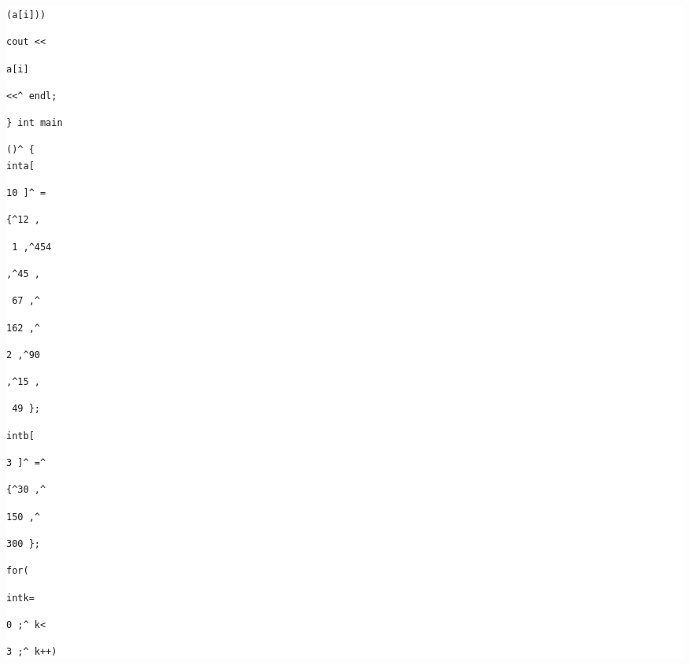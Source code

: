 ```
(a[i]))
```
```
cout <<
```
```
a[i]
```
```
<<^ endl;
```
```
} int main
```
```
()^ {
inta[
```
```
10 ]^ =
```
```
{^12 ,
```
```
 1 ,^454
```
```
,^45 ,
```
```
 67 ,^
```
```
162 ,^
```
```
2 ,^90
```
```
,^15 ,
```
```
 49 };
```
```
intb[
```
```
3 ]^ =^
```
```
{^30 ,^
```
```
150 ,^
```
```
300 };
```
```
for(
```
```
intk=
```
```
0 ;^ k<
```
```
3 ;^ k++)
```